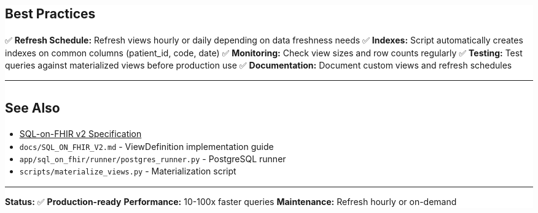 ## Best Practices

✅ **Refresh Schedule:** Refresh views hourly or daily depending on data freshness needs
✅ **Indexes:** Script automatically creates indexes on common columns (patient_id, code, date)
✅ **Monitoring:** Check view sizes and row counts regularly
✅ **Testing:** Test queries against materialized views before production use
✅ **Documentation:** Document custom views and refresh schedules

---

## See Also

- [SQL-on-FHIR v2 Specification](https://sql-on-fhir.org/ig/latest/)
- `docs/SQL_ON_FHIR_V2.md` - ViewDefinition implementation guide
- `app/sql_on_fhir/runner/postgres_runner.py` - PostgreSQL runner
- `scripts/materialize_views.py` - Materialization script

---

**Status:** ✅ **Production-ready**
**Performance:** 10-100x faster queries
**Maintenance:** Refresh hourly or on-demand
